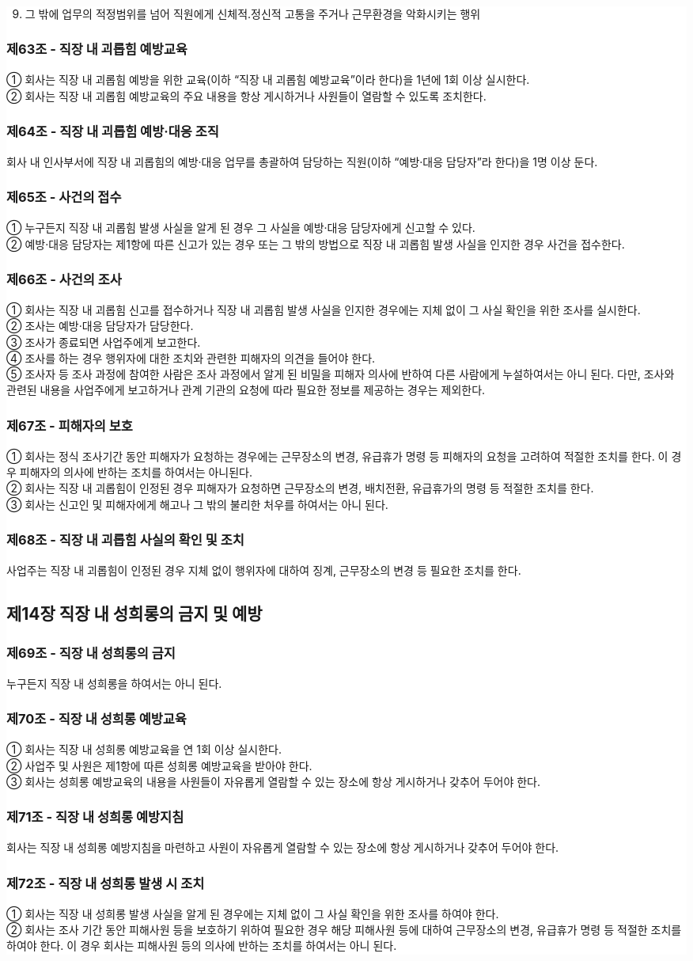 9. 그 밖에 업무의 적정범위를 넘어 직원에게 신체적․정신적 고통을 주거나 근무환경을 악화시키는 행위<br>
### <a name="chapter13-article63">제63조 - 직장 내 괴롭힘 예방교육</a>
①  회사는 직장 내 괴롭힘 예방을 위한 교육(이하 “직장 내 괴롭힘 예방교육”이라 한다)을 1년에 1회 이상 실시한다.<br>
②  회사는 직장 내 괴롭힘 예방교육의 주요 내용을 항상 게시하거나 사원들이 열람할 수 있도록 조치한다.<br>
### <a name="chapter13-article64">제64조 - 직장 내 괴롭힘 예방·대응 조직</a>
회사 내 인사부서에 직장 내 괴롭힘의 예방·대응 업무를 총괄하여 담당하는 직원(이하 “예방·대응 담당자”라 한다)을 1명 이상 둔다.
### <a name="chapter13-article65">제65조 - 사건의 접수</a>
①  누구든지 직장 내 괴롭힘 발생 사실을 알게 된 경우 그 사실을 예방‧대응 담당자에게 신고할 수 있다.<br>
②  예방‧대응 담당자는 제1항에 따른 신고가 있는 경우 또는 그 밖의 방법으로 직장 내 괴롭힘 발생 사실을 인지한 경우 사건을 접수한다.<br>
### <a name="chapter13-article66">제66조 - 사건의 조사</a>
①  회사는 직장 내 괴롭힘 신고를 접수하거나 직장 내 괴롭힘 발생 사실을 인지한 경우에는 지체 없이 그 사실 확인을 위한 조사를 실시한다.<br>
②  조사는 예방·대응 담당자가 담당한다.<br>
③  조사가 종료되면 사업주에게 보고한다.<br>
④  조사를 하는 경우 행위자에 대한 조치와 관련한 피해자의 의견을 들어야 한다.<br>
⑤  조사자 등 조사 과정에 참여한 사람은 조사 과정에서 알게 된 비밀을 피해자 의사에 반하여 다른 사람에게 누설하여서는 아니 된다. 다만, 조사와 관련된 내용을 사업주에게 보고하거나 관계 기관의 요청에 따라 필요한 정보를 제공하는 경우는 제외한다.<br>
### <a name="chapter13-article67">제67조 - 피해자의 보호</a>
①  회사는 정식 조사기간 동안 피해자가 요청하는 경우에는 근무장소의 변경, 유급휴가 명령 등 피해자의 요청을 고려하여 적절한 조치를 한다. 이 경우 피해자의 의사에 반하는 조치를 하여서는 아니된다.<br>
②  회사는 직장 내 괴롭힘이 인정된 경우 피해자가 요청하면 근무장소의 변경, 배치전환, 유급휴가의 명령 등 적절한 조치를 한다.<br>
③  회사는 신고인 및 피해자에게 해고나 그 밖의 불리한 처우를 하여서는 아니 된다.<br>
### <a name="chapter13-article68">제68조 - 직장 내 괴롭힘 사실의 확인 및 조치</a>
사업주는 직장 내 괴롭힘이 인정된 경우 지체 없이 행위자에 대하여 징계, 근무장소의 변경 등 필요한 조치를 한다.

## <a name="chapter14">제14장 직장 내 성희롱의 금지 및 예방</a>
### <a name="chapter14-article69">제69조 - 직장 내 성희롱의 금지</a>
누구든지 직장 내 성희롱을 하여서는 아니 된다.
### <a name="chapter14-article70">제70조 - 직장 내 성희롱 예방교육</a>
①  회사는 직장 내 성희롱 예방교육을 연 1회 이상 실시한다.<br>
②  사업주 및 사원은 제1항에 따른 성희롱 예방교육을 받아야 한다.<br>
③  회사는 성희롱 예방교육의 내용을 사원들이 자유롭게 열람할 수 있는 장소에 항상 게시하거나 갖추어 두어야 한다.<br>
### <a name="chapter14-article71">제71조 - 직장 내 성희롱 예방지침</a>
회사는 직장 내 성희롱 예방지침을 마련하고 사원이 자유롭게 열람할 수 있는 장소에 항상 게시하거나 갖추어 두어야 한다.
### <a name="chapter14-article72">제72조 - 직장 내 성희롱 발생 시 조치</a>
①  회사는 직장 내 성희롱 발생 사실을 알게 된 경우에는 지체 없이 그 사실 확인을 위한 조사를 하여야 한다.<br>
②  회사는 조사 기간 동안 피해사원 등을 보호하기 위하여 필요한 경우 해당 피해사원 등에 대하여 근무장소의 변경, 유급휴가 명령 등 적절한 조치를 하여야 한다. 이 경우 회사는 피해사원 등의 의사에 반하는 조치를 하여서는 아니 된다.<br>






